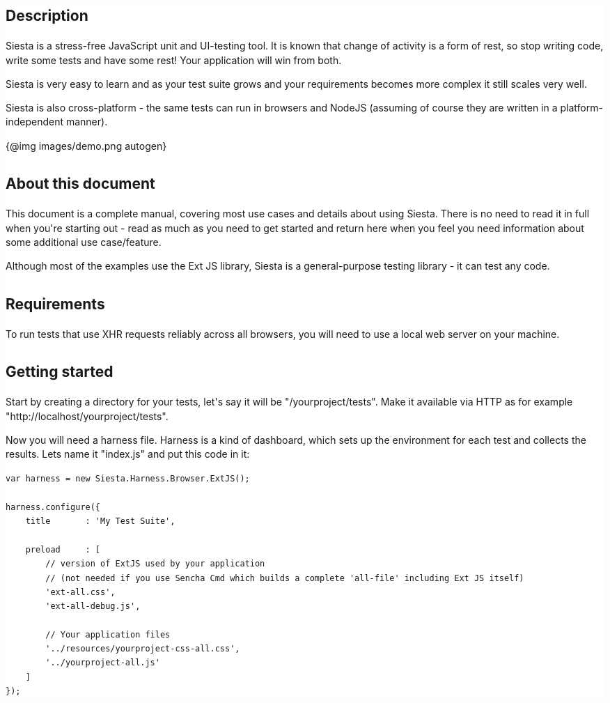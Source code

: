 Description
-----------

Siesta is a stress-free JavaScript unit and UI-testing tool. It is known that change of activity is a form of rest,
so stop writing code, write some tests and have some rest! Your application will win from both.

Siesta is very easy to learn and as your test suite grows and your requirements becomes more complex it still scales very well. 

Siesta is also cross-platform - the same tests can run in browsers and NodeJS (assuming of course they are written in a platform-independent manner).

{@img images/demo.png autogen}


About this document
-------------------

This document is a complete manual, covering most use cases and details about using Siesta. There is no need to read it in full when you're starting out - 
read as much as you need to get started and return here when you feel you need information about some additional use case/feature.

Although most of the examples use the Ext JS library, Siesta is a general-purpose testing library - it can test any code. 

Requirements
------------

To run tests that use XHR requests reliably across all browsers, you will need to use a local web server on your machine.


Getting started
---------

Start by creating a directory for your tests, let's say it will be "/yourproject/tests". Make it available via HTTP as for example
"http://localhost/yourproject/tests". 

Now you will need a harness file. Harness is a kind of dashboard, which sets up the environment for each test and collects the results.
Lets name it "index.js" and put this code in it:

    var harness = new Siesta.Harness.Browser.ExtJS();
    
    harness.configure({
        title       : 'My Test Suite',
        
        preload     : [
            // version of ExtJS used by your application 
            // (not needed if you use Sencha Cmd which builds a complete 'all-file' including Ext JS itself)
            'ext-all.css',
            'ext-all-debug.js',
            
            // Your application files
            '../resources/yourproject-css-all.css',
            '../yourproject-all.js'
        ]
    });
    